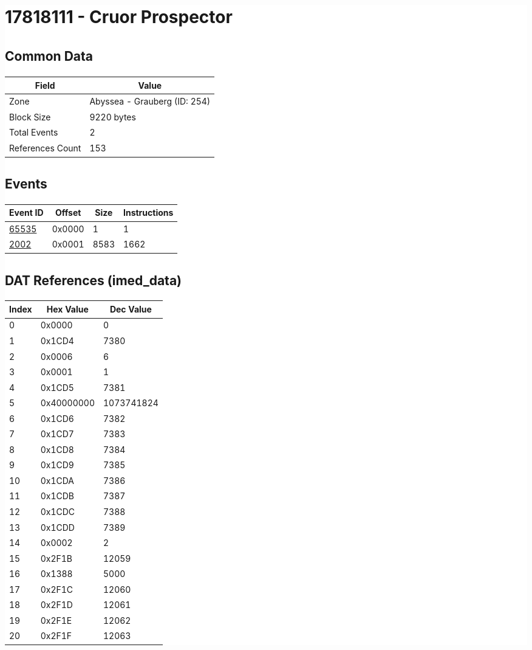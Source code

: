 # 17818111 - Cruor Prospector

## Common Data

| Field            | Value                        |
|------------------|------------------------------|
| Zone             | Abyssea - Grauberg (ID: 254) |
| Block Size       | 9220 bytes                   |
| Total Events     | 2                            |
| References Count | 153                          |

## Events

| Event ID            | Offset   |   Size |   Instructions |
|---------------------|----------|--------|----------------|
| [65535](./65535.md) | 0x0000   |      1 |              1 |
| [2002](./2002.md)   | 0x0001   |   8583 |           1662 |

## DAT References (imed_data)

|   Index | Hex Value   |   Dec Value |
|---------|-------------|-------------|
|       0 | 0x0000      |           0 |
|       1 | 0x1CD4      |        7380 |
|       2 | 0x0006      |           6 |
|       3 | 0x0001      |           1 |
|       4 | 0x1CD5      |        7381 |
|       5 | 0x40000000  |  1073741824 |
|       6 | 0x1CD6      |        7382 |
|       7 | 0x1CD7      |        7383 |
|       8 | 0x1CD8      |        7384 |
|       9 | 0x1CD9      |        7385 |
|      10 | 0x1CDA      |        7386 |
|      11 | 0x1CDB      |        7387 |
|      12 | 0x1CDC      |        7388 |
|      13 | 0x1CDD      |        7389 |
|      14 | 0x0002      |           2 |
|      15 | 0x2F1B      |       12059 |
|      16 | 0x1388      |        5000 |
|      17 | 0x2F1C      |       12060 |
|      18 | 0x2F1D      |       12061 |
|      19 | 0x2F1E      |       12062 |
|      20 | 0x2F1F      |       12063 |